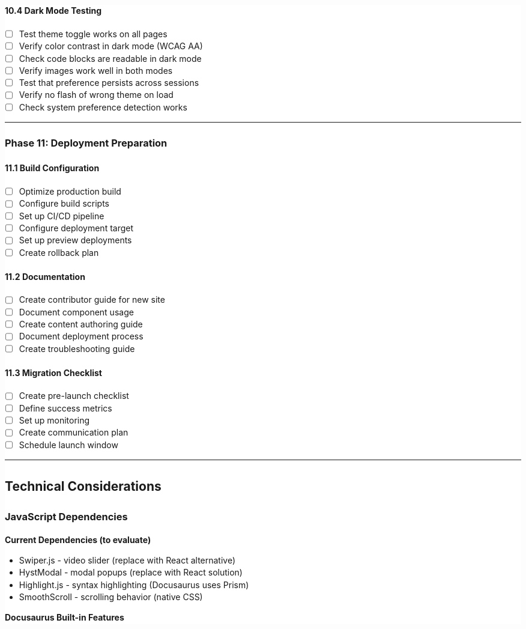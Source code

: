 #### 10.4 Dark Mode Testing

- [ ] Test theme toggle works on all pages
- [ ] Verify color contrast in dark mode (WCAG AA)
- [ ] Check code blocks are readable in dark mode
- [ ] Verify images work well in both modes
- [ ] Test that preference persists across sessions
- [ ] Verify no flash of wrong theme on load
- [ ] Check system preference detection works

---

### Phase 11: Deployment Preparation

#### 11.1 Build Configuration

- [ ] Optimize production build
- [ ] Configure build scripts
- [ ] Set up CI/CD pipeline
- [ ] Configure deployment target
- [ ] Set up preview deployments
- [ ] Create rollback plan

#### 11.2 Documentation

- [ ] Create contributor guide for new site
- [ ] Document component usage
- [ ] Create content authoring guide
- [ ] Document deployment process
- [ ] Create troubleshooting guide

#### 11.3 Migration Checklist

- [ ] Create pre-launch checklist
- [ ] Define success metrics
- [ ] Set up monitoring
- [ ] Create communication plan
- [ ] Schedule launch window

---

## Technical Considerations

### JavaScript Dependencies

**Current Dependencies (to evaluate)**

- Swiper.js - video slider (replace with React alternative)
- HystModal - modal popups (replace with React solution)
- Highlight.js - syntax highlighting (Docusaurus uses Prism)
- SmoothScroll - scrolling behavior (native CSS)

**Docusaurus Built-in Features**
